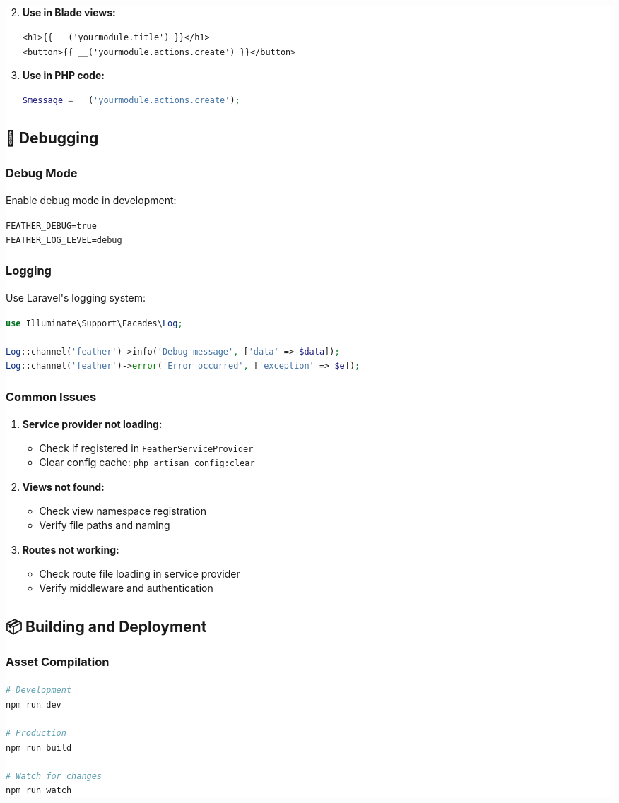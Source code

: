 2. **Use in Blade views:**
   ```blade
   <h1>{{ __('yourmodule.title') }}</h1>
   <button>{{ __('yourmodule.actions.create') }}</button>
   ```

3. **Use in PHP code:**
   ```php
   $message = __('yourmodule.actions.create');
   ```

## 🐛 Debugging

### Debug Mode

Enable debug mode in development:

```env
FEATHER_DEBUG=true
FEATHER_LOG_LEVEL=debug
```

### Logging

Use Laravel's logging system:

```php
use Illuminate\Support\Facades\Log;

Log::channel('feather')->info('Debug message', ['data' => $data]);
Log::channel('feather')->error('Error occurred', ['exception' => $e]);
```

### Common Issues

1. **Service provider not loading:**
   - Check if registered in `FeatherServiceProvider`
   - Clear config cache: `php artisan config:clear`

2. **Views not found:**
   - Check view namespace registration
   - Verify file paths and naming

3. **Routes not working:**
   - Check route file loading in service provider
   - Verify middleware and authentication

## 📦 Building and Deployment

### Asset Compilation

```bash
# Development
npm run dev

# Production
npm run build

# Watch for changes
npm run watch
```
